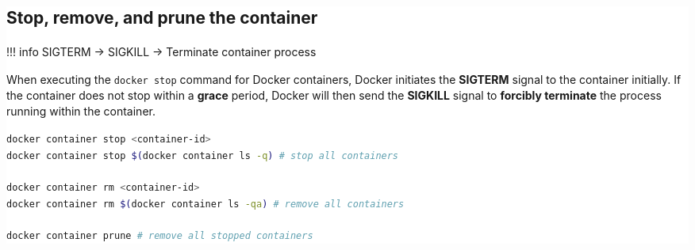 ## Stop, remove, and prune the container

!!! info
    SIGTERM -> SIGKILL -> Terminate container process

When executing the `docker stop` command for Docker containers, Docker initiates the **SIGTERM** signal to the container initially. If the container does not stop within a **grace** period, Docker will then send the **SIGKILL** signal to **forcibly terminate** the process running within the container.

```bash
docker container stop <container-id>
docker container stop $(docker container ls -q) # stop all containers

docker container rm <container-id>
docker container rm $(docker container ls -qa) # remove all containers

docker container prune # remove all stopped containers
```
